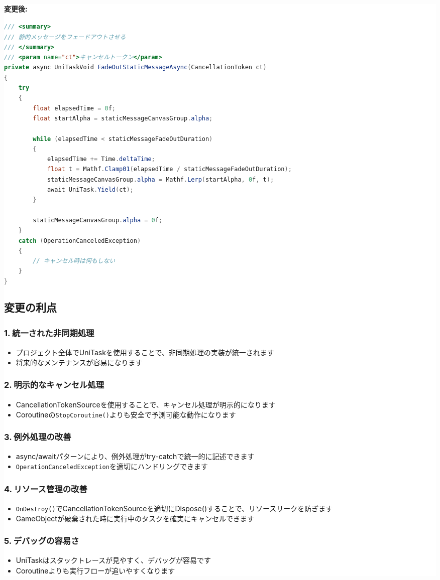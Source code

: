 **変更後:**
```csharp
/// <summary>
/// 静的メッセージをフェードアウトさせる
/// </summary>
/// <param name="ct">キャンセルトークン</param>
private async UniTaskVoid FadeOutStaticMessageAsync(CancellationToken ct)
{
    try
    {
        float elapsedTime = 0f;
        float startAlpha = staticMessageCanvasGroup.alpha;

        while (elapsedTime < staticMessageFadeOutDuration)
        {
            elapsedTime += Time.deltaTime;
            float t = Mathf.Clamp01(elapsedTime / staticMessageFadeOutDuration);
            staticMessageCanvasGroup.alpha = Mathf.Lerp(startAlpha, 0f, t);
            await UniTask.Yield(ct);
        }

        staticMessageCanvasGroup.alpha = 0f;
    }
    catch (OperationCanceledException)
    {
        // キャンセル時は何もしない
    }
}
```

## 変更の利点

### 1. 統一された非同期処理
- プロジェクト全体でUniTaskを使用することで、非同期処理の実装が統一されます
- 将来的なメンテナンスが容易になります

### 2. 明示的なキャンセル処理
- CancellationTokenSourceを使用することで、キャンセル処理が明示的になります
- Coroutineの`StopCoroutine()`よりも安全で予測可能な動作になります

### 3. 例外処理の改善
- async/awaitパターンにより、例外処理がtry-catchで統一的に記述できます
- `OperationCanceledException`を適切にハンドリングできます

### 4. リソース管理の改善
- `OnDestroy()`でCancellationTokenSourceを適切にDispose()することで、リソースリークを防ぎます
- GameObjectが破棄された時に実行中のタスクを確実にキャンセルできます

### 5. デバッグの容易さ
- UniTaskはスタックトレースが見やすく、デバッグが容易です
- Coroutineよりも実行フローが追いやすくなります
